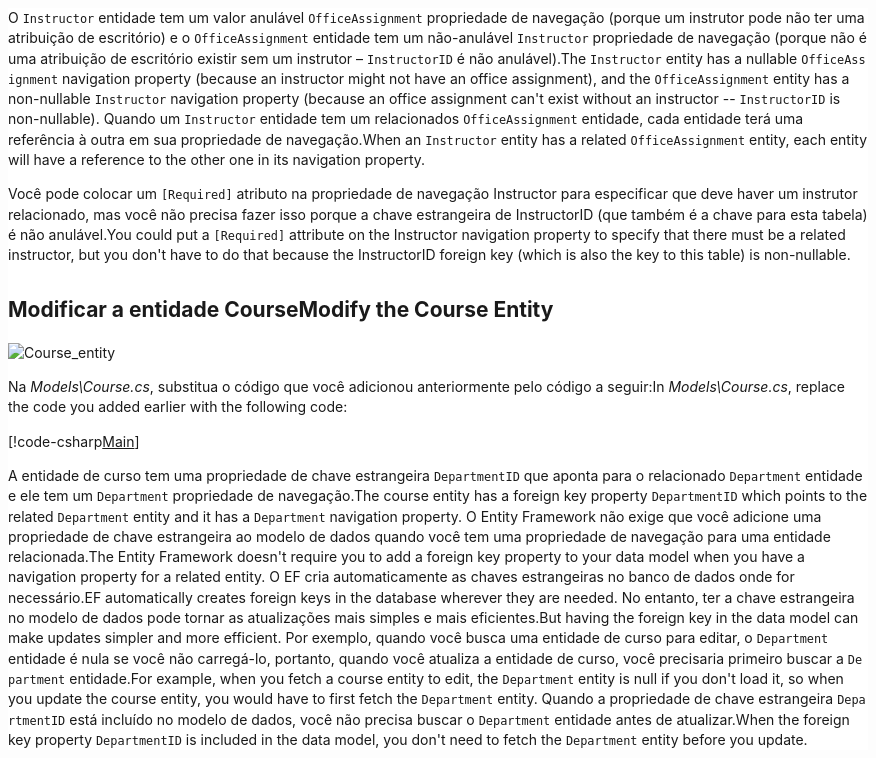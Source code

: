 <span data-ttu-id="daac6-231">O `Instructor` entidade tem um valor anulável `OfficeAssignment` propriedade de navegação (porque um instrutor pode não ter uma atribuição de escritório) e o `OfficeAssignment` entidade tem um não-anulável `Instructor` propriedade de navegação (porque não é uma atribuição de escritório existir sem um instrutor – `InstructorID` é não anulável).</span><span class="sxs-lookup"><span data-stu-id="daac6-231">The `Instructor` entity has a nullable `OfficeAssignment` navigation property (because an instructor might not have an office assignment), and the `OfficeAssignment` entity has a non-nullable `Instructor` navigation property (because an office assignment can't exist without an instructor -- `InstructorID` is non-nullable).</span></span> <span data-ttu-id="daac6-232">Quando um `Instructor` entidade tem um relacionados `OfficeAssignment` entidade, cada entidade terá uma referência à outra em sua propriedade de navegação.</span><span class="sxs-lookup"><span data-stu-id="daac6-232">When an `Instructor` entity has a related `OfficeAssignment` entity, each entity will have a reference to the other one in its navigation property.</span></span>

<span data-ttu-id="daac6-233">Você pode colocar um `[Required]` atributo na propriedade de navegação Instructor para especificar que deve haver um instrutor relacionado, mas você não precisa fazer isso porque a chave estrangeira de InstructorID (que também é a chave para esta tabela) é não anulável.</span><span class="sxs-lookup"><span data-stu-id="daac6-233">You could put a `[Required]` attribute on the Instructor navigation property to specify that there must be a related instructor, but you don't have to do that because the InstructorID foreign key (which is also the key to this table) is non-nullable.</span></span>

## <a name="modify-the-course-entity"></a><span data-ttu-id="daac6-234">Modificar a entidade Course</span><span class="sxs-lookup"><span data-stu-id="daac6-234">Modify the Course Entity</span></span>

![Course_entity](creating-a-more-complex-data-model-for-an-asp-net-mvc-application/_static/image8.png)

<span data-ttu-id="daac6-236">Na *Models\Course.cs*, substitua o código que você adicionou anteriormente pelo código a seguir:</span><span class="sxs-lookup"><span data-stu-id="daac6-236">In *Models\Course.cs*, replace the code you added earlier with the following code:</span></span>

[!code-csharp[Main](creating-a-more-complex-data-model-for-an-asp-net-mvc-application/samples/sample15.cs)]

<span data-ttu-id="daac6-237">A entidade de curso tem uma propriedade de chave estrangeira `DepartmentID` que aponta para o relacionado `Department` entidade e ele tem um `Department` propriedade de navegação.</span><span class="sxs-lookup"><span data-stu-id="daac6-237">The course entity has a foreign key property `DepartmentID` which points to the related `Department` entity and it has a `Department` navigation property.</span></span> <span data-ttu-id="daac6-238">O Entity Framework não exige que você adicione uma propriedade de chave estrangeira ao modelo de dados quando você tem uma propriedade de navegação para uma entidade relacionada.</span><span class="sxs-lookup"><span data-stu-id="daac6-238">The Entity Framework doesn't require you to add a foreign key property to your data model when you have a navigation property for a related entity.</span></span> <span data-ttu-id="daac6-239">O EF cria automaticamente as chaves estrangeiras no banco de dados onde for necessário.</span><span class="sxs-lookup"><span data-stu-id="daac6-239">EF automatically creates foreign keys in the database wherever they are needed.</span></span> <span data-ttu-id="daac6-240">No entanto, ter a chave estrangeira no modelo de dados pode tornar as atualizações mais simples e mais eficientes.</span><span class="sxs-lookup"><span data-stu-id="daac6-240">But having the foreign key in the data model can make updates simpler and more efficient.</span></span> <span data-ttu-id="daac6-241">Por exemplo, quando você busca uma entidade de curso para editar, o `Department` entidade é nula se você não carregá-lo, portanto, quando você atualiza a entidade de curso, você precisaria primeiro buscar a `Department` entidade.</span><span class="sxs-lookup"><span data-stu-id="daac6-241">For example, when you fetch a course entity to edit, the `Department` entity is null if you don't load it, so when you update the course entity, you would have to first fetch the `Department` entity.</span></span> <span data-ttu-id="daac6-242">Quando a propriedade de chave estrangeira `DepartmentID` está incluído no modelo de dados, você não precisa buscar o `Department` entidade antes de atualizar.</span><span class="sxs-lookup"><span data-stu-id="daac6-242">When the foreign key property `DepartmentID` is included in the data model, you don't need to fetch the `Department` entity before you update.</span></span>
